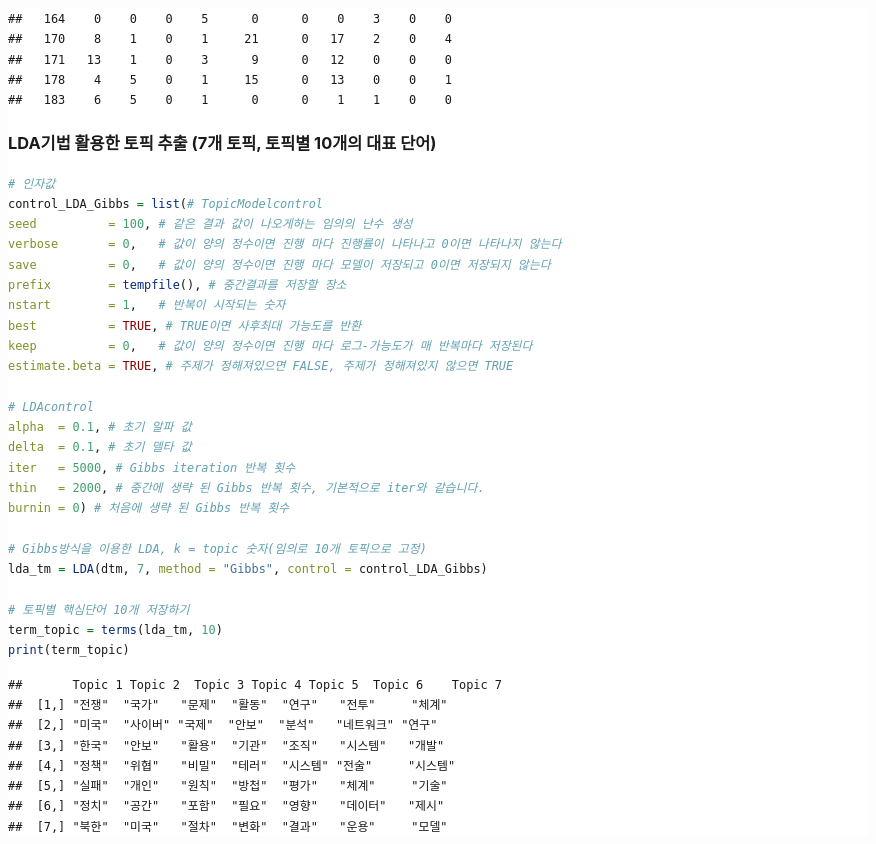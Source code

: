     ##   164    0    0    0    5      0      0    0    3    0    0
    ##   170    8    1    0    1     21      0   17    2    0    4
    ##   171   13    1    0    3      9      0   12    0    0    0
    ##   178    4    5    0    1     15      0   13    0    0    1
    ##   183    6    5    0    1      0      0    1    1    0    0

### LDA기법 활용한 토픽 추출 (7개 토픽, 토픽별 10개의 대표 단어)

``` r
# 인자값
control_LDA_Gibbs = list(# TopicModelcontrol 
seed          = 100, # 같은 결과 값이 나오게하는 임의의 난수 생성
verbose       = 0,   # 값이 양의 정수이면 진행 마다 진행률이 나타나고 0이면 나타나지 않는다
save          = 0,   # 값이 양의 정수이면 진행 마다 모델이 저장되고 0이면 저장되지 않는다
prefix        = tempfile(), # 중간결과를 저장할 장소
nstart        = 1,   # 반복이 시작되는 숫자
best          = TRUE, # TRUE이면 사후최대 가능도를 반환
keep          = 0,   # 값이 양의 정수이면 진행 마다 로그-가능도가 매 반복마다 저장된다
estimate.beta = TRUE, # 주제가 정해져있으면 FALSE, 주제가 정해져있지 않으면 TRUE
    
# LDAcontrol
alpha  = 0.1, # 초기 알파 값
delta  = 0.1, # 초기 델타 값
iter   = 5000, # Gibbs iteration 반복 횟수
thin   = 2000, # 중간에 생략 된 Gibbs 반복 횟수, 기본적으로 iter와 같습니다.
burnin = 0) # 처음에 생략 된 Gibbs 반복 횟수
  
# Gibbs방식을 이용한 LDA, k = topic 숫자(임의로 10개 토픽으로 고정)                      
lda_tm = LDA(dtm, 7, method = "Gibbs", control = control_LDA_Gibbs)
  
# 토픽별 핵심단어 10개 저장하기
term_topic = terms(lda_tm, 10)
print(term_topic)
```

    ##       Topic 1 Topic 2  Topic 3 Topic 4 Topic 5  Topic 6    Topic 7 
    ##  [1,] "전쟁"  "국가"   "문제"  "활동"  "연구"   "전투"     "체계"  
    ##  [2,] "미국"  "사이버" "국제"  "안보"  "분석"   "네트워크" "연구"  
    ##  [3,] "한국"  "안보"   "활용"  "기관"  "조직"   "시스템"   "개발"  
    ##  [4,] "정책"  "위협"   "비밀"  "테러"  "시스템" "전술"     "시스템"
    ##  [5,] "실패"  "개인"   "원칙"  "방첩"  "평가"   "체계"     "기술"  
    ##  [6,] "정치"  "공간"   "포함"  "필요"  "영향"   "데이터"   "제시"  
    ##  [7,] "북한"  "미국"   "절차"  "변화"  "결과"   "운용"     "모델"  